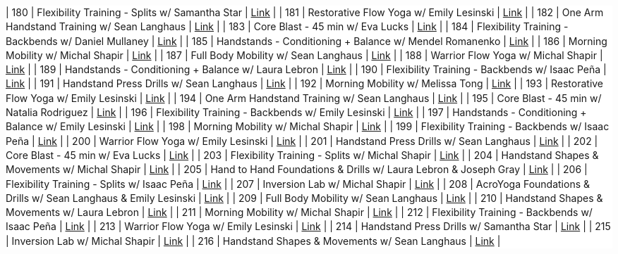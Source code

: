 | 180 | Flexibility Training - Splits w/ Samantha Star | [Link](https://watch.warriorbridge.com/videos/live-recordings/180/) |
| 181 | Restorative Flow Yoga w/ Emily Lesinski | [Link](https://watch.warriorbridge.com/videos/live-recordings/181/) |
| 182 | One Arm Handstand Training w/ Sean Langhaus | [Link](https://watch.warriorbridge.com/videos/live-recordings/182/) |
| 183 | Core Blast - 45 min w/ Eva Lucks | [Link](https://watch.warriorbridge.com/videos/live-recordings/183/) |
| 184 | Flexibility Training - Backbends w/ Daniel Mullaney | [Link](https://watch.warriorbridge.com/videos/live-recordings/184/) |
| 185 | Handstands - Conditioning + Balance  w/ Mendel Romanenko | [Link](https://watch.warriorbridge.com/videos/live-recordings/185/) |
| 186 | Morning Mobility w/ Michal Shapir | [Link](https://watch.warriorbridge.com/videos/live-recordings/186/) |
| 187 | Full Body Mobility  w/ Sean Langhaus | [Link](https://watch.warriorbridge.com/videos/live-recordings/187/) |
| 188 | Warrior Flow Yoga w/ Michal Shapir | [Link](https://watch.warriorbridge.com/videos/live-recordings/188/) |
| 189 | Handstands - Conditioning + Balance  w/ Laura Lebron | [Link](https://watch.warriorbridge.com/videos/live-recordings/189/) |
| 190 | Flexibility Training - Backbends w/ Isaac Peña | [Link](https://watch.warriorbridge.com/videos/live-recordings/190/) |
| 191 | Handstand Press Drills w/ Sean Langhaus | [Link](https://watch.warriorbridge.com/videos/live-recordings/191/) |
| 192 | Morning Mobility w/ Melissa Tong | [Link](https://watch.warriorbridge.com/videos/live-recordings/192/) |
| 193 | Restorative Flow Yoga w/ Emily Lesinski | [Link](https://watch.warriorbridge.com/videos/live-recordings/193/) |
| 194 | One Arm Handstand Training w/ Sean Langhaus | [Link](https://watch.warriorbridge.com/videos/live-recordings/194/) |
| 195 | Core Blast - 45 min w/ Natalia Rodriguez | [Link](https://watch.warriorbridge.com/videos/live-recordings/195/) |
| 196 | Flexibility Training - Backbends w/ Emily Lesinski | [Link](https://watch.warriorbridge.com/videos/live-recordings/196/) |
| 197 | Handstands - Conditioning + Balance  w/ Emily Lesinski | [Link](https://watch.warriorbridge.com/videos/live-recordings/197/) |
| 198 | Morning Mobility w/ Michal Shapir | [Link](https://watch.warriorbridge.com/videos/live-recordings/198/) |
| 199 | Flexibility Training - Backbends w/ Isaac Peña | [Link](https://watch.warriorbridge.com/videos/live-recordings/199/) |
| 200 | Warrior Flow Yoga w/ Emily Lesinski | [Link](https://watch.warriorbridge.com/videos/live-recordings/200/) |
| 201 | Handstand Press Drills w/ Sean Langhaus | [Link](https://watch.warriorbridge.com/videos/live-recordings/201/) |
| 202 | Core Blast - 45 min w/ Eva Lucks | [Link](https://watch.warriorbridge.com/videos/live-recordings/202/) |
| 203 | Flexibility Training - Splits w/ Michal Shapir | [Link](https://watch.warriorbridge.com/videos/live-recordings/203/) |
| 204 | Handstand Shapes & Movements w/ Michal Shapir | [Link](https://watch.warriorbridge.com/videos/live-recordings/204/) |
| 205 | Hand to Hand Foundations & Drills w/ Laura Lebron & Joseph Gray | [Link](https://watch.warriorbridge.com/videos/live-recordings/205/) |
| 206 | Flexibility Training - Splits w/ Isaac Peña | [Link](https://watch.warriorbridge.com/videos/live-recordings/206/) |
| 207 | Inversion Lab w/ Michal Shapir | [Link](https://watch.warriorbridge.com/videos/live-recordings/207/) |
| 208 | AcroYoga Foundations & Drills w/ Sean Langhaus & Emily Lesinski | [Link](https://watch.warriorbridge.com/videos/live-recordings/208/) |
| 209 | Full Body Mobility  w/ Sean Langhaus | [Link](https://watch.warriorbridge.com/videos/live-recordings/209/) |
| 210 | Handstand Shapes & Movements w/ Laura Lebron | [Link](https://watch.warriorbridge.com/videos/live-recordings/210/) |
| 211 | Morning Mobility w/ Michal Shapir | [Link](https://watch.warriorbridge.com/videos/live-recordings/211/) |
| 212 | Flexibility Training - Backbends w/ Isaac Peña | [Link](https://watch.warriorbridge.com/videos/live-recordings/212/) |
| 213 | Warrior Flow Yoga w/ Emily Lesinski | [Link](https://watch.warriorbridge.com/videos/live-recordings/213/) |
| 214 | Handstand Press Drills w/ Samantha Star | [Link](https://watch.warriorbridge.com/videos/live-recordings/214/) |
| 215 | Inversion Lab w/ Michal Shapir | [Link](https://watch.warriorbridge.com/videos/live-recordings/215/) |
| 216 | Handstand Shapes & Movements w/ Sean Langhaus | [Link](https://watch.warriorbridge.com/videos/live-recordings/216/) |